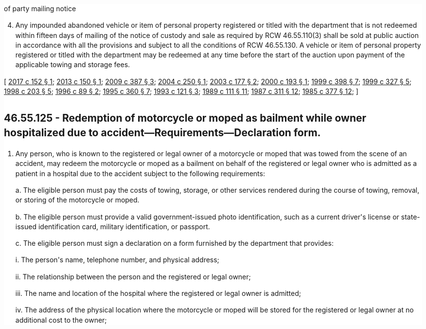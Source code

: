 of party mailing notice

4. Any impounded abandoned vehicle or item of personal property registered or titled with the department that is not redeemed within fifteen days of mailing of the notice of custody and sale as required by RCW 46.55.110(3) shall be sold at public auction in accordance with all the provisions and subject to all the conditions of RCW 46.55.130. A vehicle or item of personal property registered or titled with the department may be redeemed at any time before the start of the auction upon payment of the applicable towing and storage fees.

\[ [2017 c 152 § 1](https://lawfilesext.leg.wa.gov/biennium/2017-18/Pdf/Bills/Session%20Laws/House/2058-S.SL.pdf?cite=2017%20c%20152%20§%201); [2013 c 150 § 1](https://lawfilesext.leg.wa.gov/biennium/2013-14/Pdf/Bills/Session%20Laws/House/1130-S.SL.pdf?cite=2013%20c%20150%20§%201); [2009 c 387 § 3](https://lawfilesext.leg.wa.gov/biennium/2009-10/Pdf/Bills/Session%20Laws/House/1362-S.SL.pdf?cite=2009%20c%20387%20§%203); [2004 c 250 § 1](https://lawfilesext.leg.wa.gov/biennium/2003-04/Pdf/Bills/Session%20Laws/Senate/6614.SL.pdf?cite=2004%20c%20250%20§%201); [2003 c 177 § 2](https://lawfilesext.leg.wa.gov/biennium/2003-04/Pdf/Bills/Session%20Laws/House/1074-S.SL.pdf?cite=2003%20c%20177%20§%202); [2000 c 193 § 1](https://lawfilesext.leg.wa.gov/biennium/1999-00/Pdf/Bills/Session%20Laws/House/2343-S.SL.pdf?cite=2000%20c%20193%20§%201); [1999 c 398 § 7](https://lawfilesext.leg.wa.gov/biennium/1999-00/Pdf/Bills/Session%20Laws/Senate/5649.SL.pdf?cite=1999%20c%20398%20§%207); [1999 c 327 § 5](https://lawfilesext.leg.wa.gov/biennium/1999-00/Pdf/Bills/Session%20Laws/House/1131-S.SL.pdf?cite=1999%20c%20327%20§%205); [1998 c 203 § 5](https://lawfilesext.leg.wa.gov/biennium/1997-98/Pdf/Bills/Session%20Laws/House/1221-S.SL.pdf?cite=1998%20c%20203%20§%205); [1996 c 89 § 2](https://lawfilesext.leg.wa.gov/biennium/1995-96/Pdf/Bills/Session%20Laws/House/2595.SL.pdf?cite=1996%20c%2089%20§%202); [1995 c 360 § 7](https://lawfilesext.leg.wa.gov/biennium/1995-96/Pdf/Bills/Session%20Laws/House/1820-S.SL.pdf?cite=1995%20c%20360%20§%207); [1993 c 121 § 3](https://lawfilesext.leg.wa.gov/biennium/1993-94/Pdf/Bills/Session%20Laws/Senate/5442.SL.pdf?cite=1993%20c%20121%20§%203); [1989 c 111 § 11](https://leg.wa.gov/CodeReviser/documents/sessionlaw/1989c111.pdf?cite=1989%20c%20111%20§%2011); [1987 c 311 § 12](https://leg.wa.gov/CodeReviser/documents/sessionlaw/1987c311.pdf?cite=1987%20c%20311%20§%2012); [1985 c 377 § 12](https://leg.wa.gov/CodeReviser/documents/sessionlaw/1985c377.pdf?cite=1985%20c%20377%20§%2012); \]

## 46.55.125 - Redemption of motorcycle or moped as bailment while owner hospitalized due to accident—Requirements—Declaration form.
1. Any person, who is known to the registered or legal owner of a motorcycle or moped that was towed from the scene of an accident, may redeem the motorcycle or moped as a bailment on behalf of the registered or legal owner who is admitted as a patient in a hospital due to the accident subject to the following requirements:

   a. The eligible person must pay the costs of towing, storage, or other services rendered during the course of towing, removal, or storing of the motorcycle or moped.

   b. The eligible person must provide a valid government-issued photo identification, such as a current driver's license or state-issued identification card, military identification, or passport.

   c. The eligible person must sign a declaration on a form furnished by the department that provides:

      i. The person's name, telephone number, and physical address;

      ii. The relationship between the person and the registered or legal owner;

      iii. The name and location of the hospital where the registered or legal owner is admitted;

      iv. The address of the physical location where the motorcycle or moped will be stored for the registered or legal owner at no additional cost to the owner;
